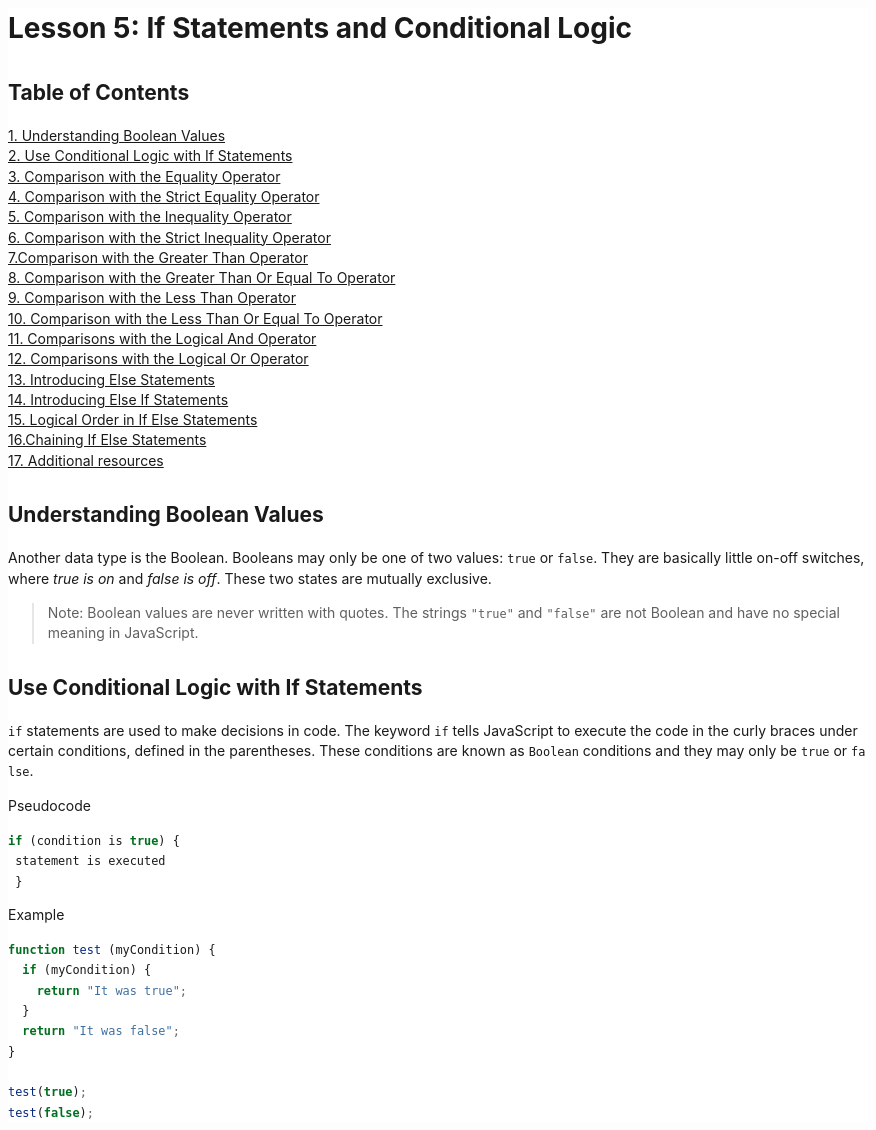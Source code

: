 # Lesson 5: If Statements and Conditional Logic


## Table of Contents

[1. Understanding Boolean Values](#understanding-boolean-values)<br>
[2. Use Conditional Logic with If Statements](#use-conditional-logic-with-if-statements)<br>
[3. Comparison with the Equality Operator](#comparison-with-the-equality-operator)<br>
[4. Comparison with the Strict Equality Operator](#comparison-with-the-strict-equality-operator)<br>
[5. Comparison with the Inequality Operator](#comparison-with-the-inequality-operator)<br>
[6. Comparison with the Strict Inequality Operator](#comparison-with-the-strict-inequality-operator)<br>
[7.Comparison with the Greater Than Operator](#comparison-with-the-greater-than-operator)<br>
[8. Comparison with the Greater Than Or Equal To Operator](#comparison-with-the-greater-than-or-equal-to-operator)<br>
[9. Comparison with the Less Than Operator](#comparison-with-the-less-than-operator)<br>
[10. Comparison with the Less Than Or Equal To Operator](#comparison-with-the-less-than-or-equal-to-operator)<br>
[11. Comparisons with the Logical And Operator](#comparisons-with-the-logical-and-operator)<br>
[12. Comparisons with the Logical Or Operator](#comparisons-with-the-logical-or-operator)<br>
[13. Introducing Else Statements](#introducing-else-statements)<br>
[14. Introducing Else If Statements](#introducing-else-if-statements)<br>
[15. Logical Order in If Else Statements](#logical-order-in-if-else-statements)<br>
[16.Chaining If Else Statements](#chaining-if-else-statements)<br>
[17. Additional resources](#additional-resources)

## Understanding Boolean Values
Another data type is the Boolean. Booleans may only be one of two values: `true` or `false`. They are basically little on-off switches, where *true is on* and *false is off*. These two states are mutually exclusive.

> Note: Boolean values are never written with quotes. The strings `"true"` and `"false"` are not Boolean and have no special meaning in JavaScript.

## Use Conditional Logic with If Statements

`if` statements are used to make decisions in code. The keyword `if` tells JavaScript to execute the code in the curly braces under certain conditions, defined in the parentheses. These conditions are known as `Boolean` conditions and they may only be `true` or `false`.

Pseudocode

```js
if (condition is true) {
 statement is executed
 }
```

Example

```js
function test (myCondition) {
  if (myCondition) {
    return "It was true";
  }
  return "It was false";
}

test(true);
test(false);
```
